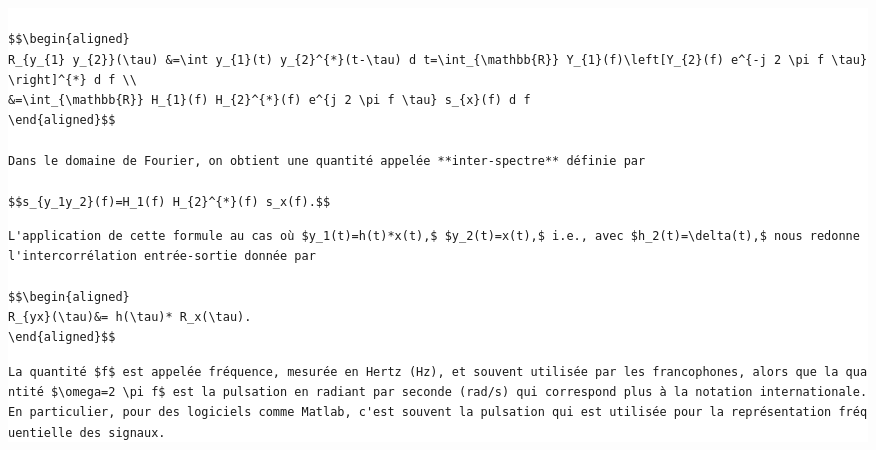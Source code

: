 ```{prf:proof} ***Preuve pour les signaux à énergie finie :***

$$\begin{aligned}
R_{y_{1} y_{2}}(\tau) &=\int y_{1}(t) y_{2}^{*}(t-\tau) d t=\int_{\mathbb{R}} Y_{1}(f)\left[Y_{2}(f) e^{-j 2 \pi f \tau}\right]^{*} d f \\
&=\int_{\mathbb{R}} H_{1}(f) H_{2}^{*}(f) e^{j 2 \pi f \tau} s_{x}(f) d f 
\end{aligned}$$ 

Dans le domaine de Fourier, on obtient une quantité appelée **inter-spectre** définie par

$$s_{y_1y_2}(f)=H_1(f) H_{2}^{*}(f) s_x(f).$$
```

```{note}
L'application de cette formule au cas où $y_1(t)=h(t)*x(t),$ $y_2(t)=x(t),$ i.e., avec $h_2(t)=\delta(t),$ nous redonne l'intercorrélation entrée-sortie donnée par 

$$\begin{aligned}
R_{yx}(\tau)&= h(\tau)* R_x(\tau).
\end{aligned}$$
```

```{prf:remark}
La quantité $f$ est appelée fréquence, mesurée en Hertz (Hz), et souvent utilisée par les francophones, alors que la quantité $\omega=2 \pi f$ est la pulsation en radiant par seconde (rad/s) qui correspond plus à la notation internationale. En particulier, pour des logiciels comme Matlab, c'est souvent la pulsation qui est utilisée pour la représentation fréquentielle des signaux.
```

